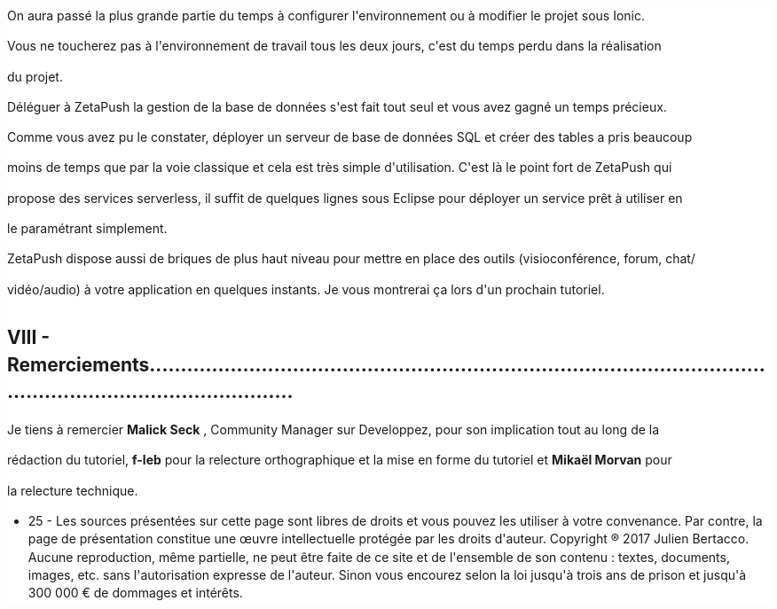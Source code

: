 On aura passé la plus grande partie du temps à configurer l'environnement ou à modifier le projet sous Ionic.

Vous ne toucherez pas à l'environnement de travail tous les deux jours, c'est du temps perdu dans la réalisation

du projet.

Déléguer à ZetaPush la gestion de la base de données s'est fait tout seul et vous avez gagné un temps précieux.

Comme vous avez pu le constater, déployer un serveur de base de données SQL et créer des tables a pris beaucoup

moins de temps que par la voie classique et cela est très simple d'utilisation. C'est là le point fort de ZetaPush qui

propose des services serverless, il suffit de quelques lignes sous Eclipse pour déployer un service prêt à utiliser en

le paramétrant simplement.

ZetaPush dispose aussi de briques de plus haut niveau pour mettre en place des outils (visioconférence, forum, chat/

vidéo/audio) à votre application en quelques instants. Je vous montrerai ça lors d'un prochain tutoriel.

## VIII - Remerciements.................................................................................................................................................

Je tiens à remercier **Malick Seck** , Community Manager sur Developpez, pour son implication tout au long de la

rédaction du tutoriel, **f-leb** pour la relecture orthographique et la mise en forme du tutoriel et **Mikaël Morvan** pour

la relecture technique.

- 25 -
Les sources présentées sur cette page sont libres de droits et vous pouvez les utiliser à votre convenance. Par contre, la page de présentation constitue une œuvre intellectuelle protégée par
les droits d'auteur. Copyright ® 2017 Julien Bertacco. Aucune reproduction, même partielle, ne peut être faite de ce site et de l'ensemble de son contenu : textes, documents, images, etc. sans
l'autorisation expresse de l'auteur. Sinon vous encourez selon la loi jusqu'à trois ans de prison et jusqu'à 300 000 € de dommages et intérêts.


